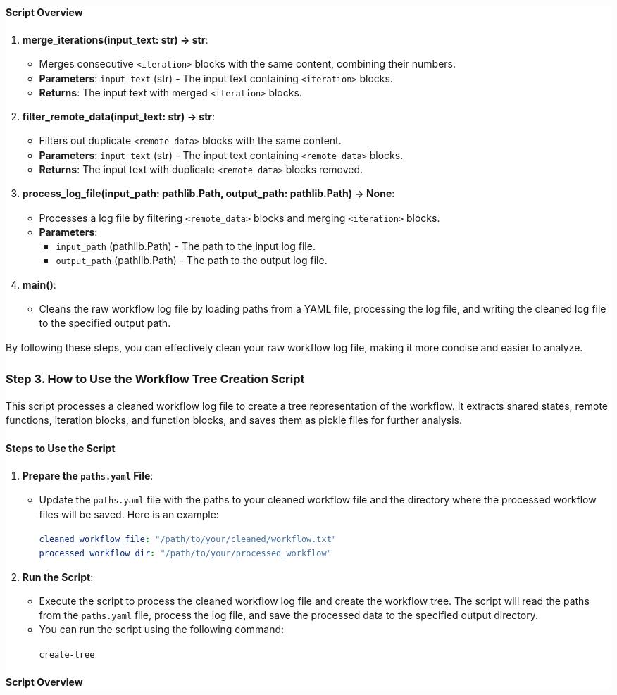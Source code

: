 
#### Script Overview

1. **merge_iterations(input_text: str) -> str**:
   - Merges consecutive `<iteration>` blocks with the same content, combining their numbers.
   - **Parameters**: `input_text` (str) - The input text containing `<iteration>` blocks.
   - **Returns**: The input text with merged `<iteration>` blocks.

2. **filter_remote_data(input_text: str) -> str**:
   - Filters out duplicate `<remote_data>` blocks with the same content.
   - **Parameters**: `input_text` (str) - The input text containing `<remote_data>` blocks.
   - **Returns**: The input text with duplicate `<remote_data>` blocks removed.

3. **process_log_file(input_path: pathlib.Path, output_path: pathlib.Path) -> None**:
   - Processes a log file by filtering `<remote_data>` blocks and merging `<iteration>` blocks.
   - **Parameters**:
     - `input_path` (pathlib.Path) - The path to the input log file.
     - `output_path` (pathlib.Path) - The path to the output log file.

4. **main()**:
   - Cleans the raw workflow log file by loading paths from a YAML file, processing the log file, and writing the cleaned log file to the specified output path.

By following these steps, you can effectively clean your raw workflow log file, making it more concise and easier to analyze.


### Step 3. How to Use the Workflow Tree Creation Script


This script processes a cleaned workflow log file to create a tree representation of the workflow. It extracts shared states, remote functions, iteration blocks, and function blocks, and saves them as pickle files for further analysis.


#### Steps to Use the Script

1. **Prepare the `paths.yaml` File**:
   - Update the `paths.yaml` file with the paths to your cleaned workflow file and the directory where the processed workflow files will be saved. Here is an example:
     ```yaml
     cleaned_workflow_file: "/path/to/your/cleaned/workflow.txt"
     processed_workflow_dir: "/path/to/your/processed_workflow"
     ```

2. **Run the Script**:
   - Execute the script to process the cleaned workflow log file and create the workflow tree. The script will read the paths from the `paths.yaml` file, process the log file, and save the processed data to the specified output directory.
   - You can run the script using the following command:
     ```sh
     create-tree
     ```

#### Script Overview
